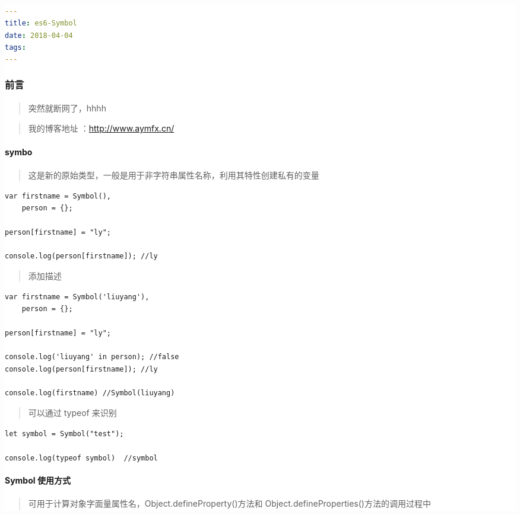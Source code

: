 ```yaml
---
title: es6-Symbol
date: 2018-04-04 
tags:
---
```


### 前言

> 突然就断网了，hhhh

> 我的博客地址 ：http://www.aymfx.cn/

    

#### symbo

> 这是新的原始类型，一般是用于非字符串属性名称，利用其特性创建私有的变量

```
var firstname = Symbol(),
    person = {};

person[firstname] = "ly";

console.log(person[firstname]); //ly

```

> 添加描述

```
var firstname = Symbol('liuyang'),
    person = {};

person[firstname] = "ly";

console.log('liuyang' in person); //false
console.log(person[firstname]); //ly

console.log(firstname) //Symbol(liuyang)

```

> 可以通过 typeof 来识别

```
let symbol = Symbol("test");

console.log(typeof symbol)  //symbol

```

#### Symbol 使用方式

> 可用于计算对象字面量属性名，Object.defineProperty()方法和 Object.defineProperties()方法的调用过程中
